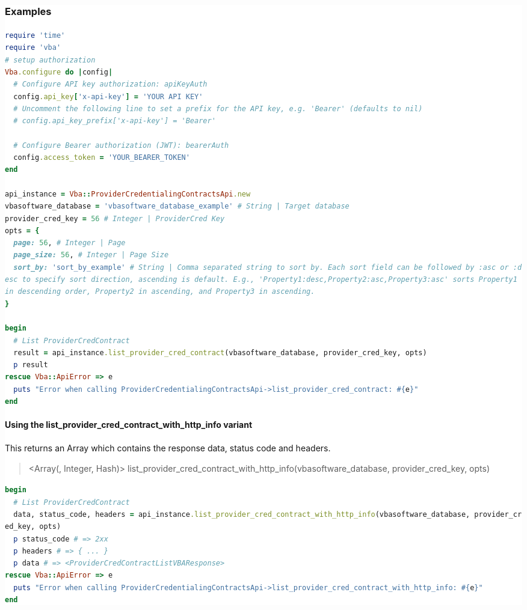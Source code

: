 ### Examples

```ruby
require 'time'
require 'vba'
# setup authorization
Vba.configure do |config|
  # Configure API key authorization: apiKeyAuth
  config.api_key['x-api-key'] = 'YOUR API KEY'
  # Uncomment the following line to set a prefix for the API key, e.g. 'Bearer' (defaults to nil)
  # config.api_key_prefix['x-api-key'] = 'Bearer'

  # Configure Bearer authorization (JWT): bearerAuth
  config.access_token = 'YOUR_BEARER_TOKEN'
end

api_instance = Vba::ProviderCredentialingContractsApi.new
vbasoftware_database = 'vbasoftware_database_example' # String | Target database
provider_cred_key = 56 # Integer | ProviderCred Key
opts = {
  page: 56, # Integer | Page
  page_size: 56, # Integer | Page Size
  sort_by: 'sort_by_example' # String | Comma separated string to sort by. Each sort field can be followed by :asc or :desc to specify sort direction, ascending is default. E.g., 'Property1:desc,Property2:asc,Property3:asc' sorts Property1 in descending order, Property2 in ascending, and Property3 in ascending.
}

begin
  # List ProviderCredContract
  result = api_instance.list_provider_cred_contract(vbasoftware_database, provider_cred_key, opts)
  p result
rescue Vba::ApiError => e
  puts "Error when calling ProviderCredentialingContractsApi->list_provider_cred_contract: #{e}"
end
```

#### Using the list_provider_cred_contract_with_http_info variant

This returns an Array which contains the response data, status code and headers.

> <Array(<ProviderCredContractListVBAResponse>, Integer, Hash)> list_provider_cred_contract_with_http_info(vbasoftware_database, provider_cred_key, opts)

```ruby
begin
  # List ProviderCredContract
  data, status_code, headers = api_instance.list_provider_cred_contract_with_http_info(vbasoftware_database, provider_cred_key, opts)
  p status_code # => 2xx
  p headers # => { ... }
  p data # => <ProviderCredContractListVBAResponse>
rescue Vba::ApiError => e
  puts "Error when calling ProviderCredentialingContractsApi->list_provider_cred_contract_with_http_info: #{e}"
end
```

